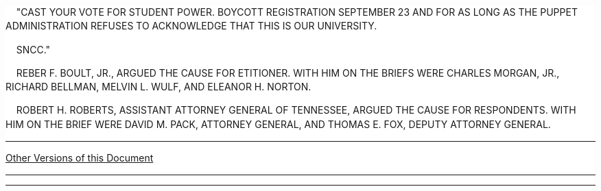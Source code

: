     "CAST YOUR VOTE FOR STUDENT POWER.  BOYCOTT REGISTRATION SEPTEMBER 23 AND FOR AS LONG AS THE PUPPET ADMINISTRATION REFUSES TO ACKNOWLEDGE THAT THIS IS OUR UNIVERSITY.

    SNCC."

    REBER F. BOULT, JR., ARGUED THE CAUSE FOR ETITIONER.  WITH HIM ON THE BRIEFS WERE CHARLES MORGAN, JR., RICHARD BELLMAN, MELVIN L. WULF, AND ELEANOR H. NORTON.

    ROBERT H. ROBERTS, ASSISTANT ATTORNEY GENERAL OF TENNESSEE, ARGUED THE CAUSE FOR RESPONDENTS.  WITH HIM ON THE BRIEF WERE DAVID M. PACK, ATTORNEY GENERAL, AND THOMAS E. FOX, DEPUTY ATTORNEY GENERAL.

----------

[Other Versions of this Document](https://publicdocs.github.io/go/links?ns=uslm-x&ref=%2Fus%2Fcourts%2Fscotus%2FusReporter%2F397%2F31)

----------
----------

[/us/courts/scotus/usReporter/397/31]: https://publicdocs.github.io/go/links?ns=uslm-x&ref=%2Fus%2Fcourts%2Fscotus%2FusReporter%2F397%2F31
[/us/courts/scotus/usReporter/396/817]: https://publicdocs.github.io/go/links?ns=uslm-x&ref=%2Fus%2Fcourts%2Fscotus%2FusReporter%2F396%2F817
[/us/courts/scotus/usReporter/393/503]: https://publicdocs.github.io/go/links?ns=uslm-x&ref=%2Fus%2Fcourts%2Fscotus%2FusReporter%2F393%2F503
[/us/courts/scotus/usReporter/337/1]: https://publicdocs.github.io/go/links?ns=uslm-x&ref=%2Fus%2Fcourts%2Fscotus%2FusReporter%2F337%2F1
[/us/courts/scotus/usReporter/319/624]: https://publicdocs.github.io/go/links?ns=uslm-x&ref=%2Fus%2Fcourts%2Fscotus%2FusReporter%2F319%2F624
[/us/courts/scotus/usReporter/354/234]: https://publicdocs.github.io/go/links?ns=uslm-x&ref=%2Fus%2Fcourts%2Fscotus%2FusReporter%2F354%2F234
[/us/courts/scotus/usReporter/394/618]: https://publicdocs.github.io/go/links?ns=uslm-x&ref=%2Fus%2Fcourts%2Fscotus%2FusReporter%2F394%2F618
[/us/courts/scotus/usReporter/367/886]: https://publicdocs.github.io/go/links?ns=uslm-x&ref=%2Fus%2Fcourts%2Fscotus%2FusReporter%2F367%2F886
[/us/courts/scotus/usReporter/374/398]: https://publicdocs.github.io/go/links?ns=uslm-x&ref=%2Fus%2Fcourts%2Fscotus%2FusReporter%2F374%2F398
[/us/courts/scotus/usReporter/357/513]: https://publicdocs.github.io/go/links?ns=uslm-x&ref=%2Fus%2Fcourts%2Fscotus%2FusReporter%2F357%2F513
[/us/courts/scotus/usReporter/385/493]: https://publicdocs.github.io/go/links?ns=uslm-x&ref=%2Fus%2Fcourts%2Fscotus%2FusReporter%2F385%2F493
[/us/courts/scotus/usReporter/344/590]: https://publicdocs.github.io/go/links?ns=uslm-x&ref=%2Fus%2Fcourts%2Fscotus%2FusReporter%2F344%2F590
[/us/courts/scotus/usReporter/271/583]: https://publicdocs.github.io/go/links?ns=uslm-x&ref=%2Fus%2Fcourts%2Fscotus%2FusReporter%2F271%2F583
[/us/courts/scotus/usReporter/393/503]: https://publicdocs.github.io/go/links?ns=uslm-x&ref=%2Fus%2Fcourts%2Fscotus%2FusReporter%2F393%2F503
[/us/courts/scotus/usReporter/380/51]: https://publicdocs.github.io/go/links?ns=uslm-x&ref=%2Fus%2Fcourts%2Fscotus%2FusReporter%2F380%2F51
[/us/courts/scotus/usReporter/390/544]: https://publicdocs.github.io/go/links?ns=uslm-x&ref=%2Fus%2Fcourts%2Fscotus%2FusReporter%2F390%2F544


